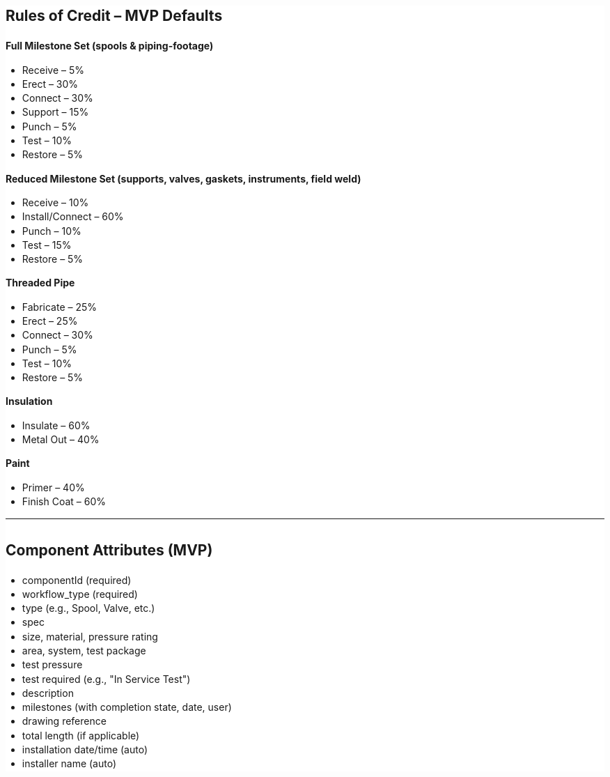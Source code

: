 
## Rules of Credit – MVP Defaults

**Full Milestone Set (spools & piping-footage)**

* Receive – 5%
* Erect – 30%
* Connect – 30%
* Support – 15%
* Punch – 5%
* Test – 10%
* Restore – 5%

**Reduced Milestone Set (supports, valves, gaskets, instruments, field weld)**

* Receive – 10%
* Install/Connect – 60%
* Punch – 10%
* Test – 15%
* Restore – 5%

**Threaded Pipe**

* Fabricate – 25%
* Erect – 25%
* Connect – 30%
* Punch – 5%
* Test – 10%
* Restore – 5%

**Insulation**

* Insulate – 60%
* Metal Out – 40%

**Paint**

* Primer – 40%
* Finish Coat – 60%

---

## Component Attributes (MVP)

* componentId (required)
* workflow\_type (required)
* type (e.g., Spool, Valve, etc.)
* spec
* size, material, pressure rating
* area, system, test package
* test pressure
* test required (e.g., "In Service Test")
* description
* milestones (with completion state, date, user)
* drawing reference
* total length (if applicable)
* installation date/time (auto)
* installer name (auto)
